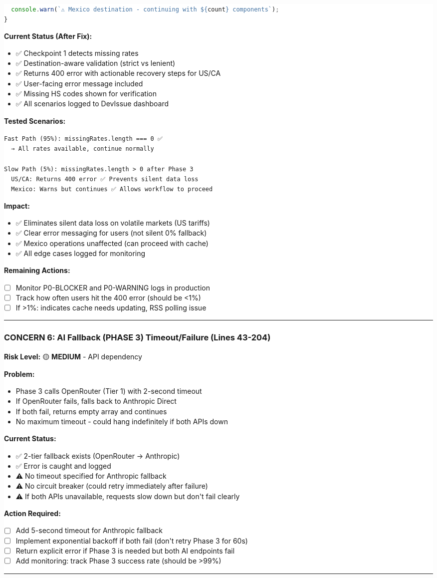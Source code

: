 ```javascript
  console.warn(`⚠️ Mexico destination - continuing with ${count} components`);
}
```

**Current Status (After Fix):**
- ✅ Checkpoint 1 detects missing rates
- ✅ Destination-aware validation (strict vs lenient)
- ✅ Returns 400 error with actionable recovery steps for US/CA
- ✅ User-facing error message included
- ✅ Missing HS codes shown for verification
- ✅ All scenarios logged to DevIssue dashboard

**Tested Scenarios:**
```
Fast Path (95%): missingRates.length === 0 ✅
  → All rates available, continue normally

Slow Path (5%): missingRates.length > 0 after Phase 3
  US/CA: Returns 400 error ✅ Prevents silent data loss
  Mexico: Warns but continues ✅ Allows workflow to proceed
```

**Impact:**
- ✅ Eliminates silent data loss on volatile markets (US tariffs)
- ✅ Clear error messaging for users (not silent 0% fallback)
- ✅ Mexico operations unaffected (can proceed with cache)
- ✅ All edge cases logged for monitoring

**Remaining Actions:**
- [ ] Monitor P0-BLOCKER and P0-WARNING logs in production
- [ ] Track how often users hit the 400 error (should be <1%)
- [ ] If >1%: indicates cache needs updating, RSS polling issue

---

### **CONCERN 6: AI Fallback (PHASE 3) Timeout/Failure (Lines 43-204)**
**Risk Level:** 🟡 **MEDIUM** - API dependency

**Problem:**
- Phase 3 calls OpenRouter (Tier 1) with 2-second timeout
- If OpenRouter fails, falls back to Anthropic Direct
- If both fail, returns empty array and continues
- No maximum timeout - could hang indefinitely if both APIs down

**Current Status:**
- ✅ 2-tier fallback exists (OpenRouter → Anthropic)
- ✅ Error is caught and logged
- ⚠️ No timeout specified for Anthropic fallback
- ⚠️ No circuit breaker (could retry immediately after failure)
- ⚠️ If both APIs unavailable, requests slow down but don't fail clearly

**Action Required:**
- [ ] Add 5-second timeout for Anthropic fallback
- [ ] Implement exponential backoff if both fail (don't retry Phase 3 for 60s)
- [ ] Return explicit error if Phase 3 is needed but both AI endpoints fail
- [ ] Add monitoring: track Phase 3 success rate (should be >99%)

---